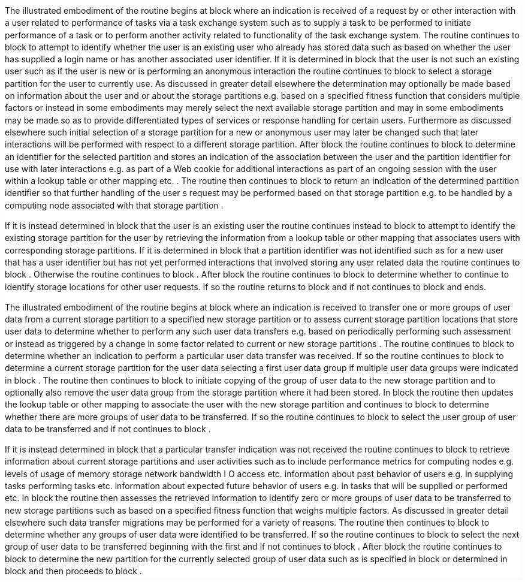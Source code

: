 The illustrated embodiment of the routine begins at block where an indication is received of a request by or other interaction with a user related to performance of tasks via a task exchange system such as to supply a task to be performed to initiate performance of a task or to perform another activity related to functionality of the task exchange system. The routine continues to block to attempt to identify whether the user is an existing user who already has stored data such as based on whether the user has supplied a login name or has another associated user identifier. If it is determined in block that the user is not such an existing user such as if the user is new or is performing an anonymous interaction the routine continues to block to select a storage partition for the user to currently use. As discussed in greater detail elsewhere the determination may optionally be made based on information about the user and or about the storage partitions e.g. based on a specified fitness function that considers multiple factors or instead in some embodiments may merely select the next available storage partition and may in some embodiments may be made so as to provide differentiated types of services or response handling for certain users. Furthermore as discussed elsewhere such initial selection of a storage partition for a new or anonymous user may later be changed such that later interactions will be performed with respect to a different storage partition. After block the routine continues to block to determine an identifier for the selected partition and stores an indication of the association between the user and the partition identifier for use with later interactions e.g. as part of a Web cookie for additional interactions as part of an ongoing session with the user within a lookup table or other mapping etc. . The routine then continues to block to return an indication of the determined partition identifier so that further handling of the user s request may be performed based on that storage partition e.g. to be handled by a computing node associated with that storage partition .

If it is instead determined in block that the user is an existing user the routine continues instead to block to attempt to identify the existing storage partition for the user by retrieving the information from a lookup table or other mapping that associates users with corresponding storage partitions. If it is determined in block that a partition identifier was not identified such as for a new user that has a user identifier but has not yet performed interactions that involved storing any user related data the routine continues to block . Otherwise the routine continues to block . After block the routine continues to block to determine whether to continue to identify storage locations for other user requests. If so the routine returns to block and if not continues to block and ends.

The illustrated embodiment of the routine begins at block where an indication is received to transfer one or more groups of user data from a current storage partition to a specified new storage partition or to assess current storage partition locations that store user data to determine whether to perform any such user data transfers e.g. based on periodically performing such assessment or instead as triggered by a change in some factor related to current or new storage partitions . The routine continues to block to determine whether an indication to perform a particular user data transfer was received. If so the routine continues to block to determine a current storage partition for the user data selecting a first user data group if multiple user data groups were indicated in block . The routine then continues to block to initiate copying of the group of user data to the new storage partition and to optionally also remove the user data group from the storage partition where it had been stored. In block the routine then updates the lookup table or other mapping to associate the user with the new storage partition and continues to block to determine whether there are more groups of user data to be transferred. If so the routine continues to block to select the user group of user data to be transferred and if not continues to block .

If it is instead determined in block that a particular transfer indication was not received the routine continues to block to retrieve information about current storage partitions and user activities such as to include performance metrics for computing nodes e.g. levels of usage of memory storage network bandwidth I O access etc. information about past behavior of users e.g. in supplying tasks performing tasks etc. information about expected future behavior of users e.g. in tasks that will be supplied or performed etc. In block the routine then assesses the retrieved information to identify zero or more groups of user data to be transferred to new storage partitions such as based on a specified fitness function that weighs multiple factors. As discussed in greater detail elsewhere such data transfer migrations may be performed for a variety of reasons. The routine then continues to block to determine whether any groups of user data were identified to be transferred. If so the routine continues to block to select the next group of user data to be transferred beginning with the first and if not continues to block . After block the routine continues to block to determine the new partition for the currently selected group of user data such as is specified in block or determined in block and then proceeds to block .
